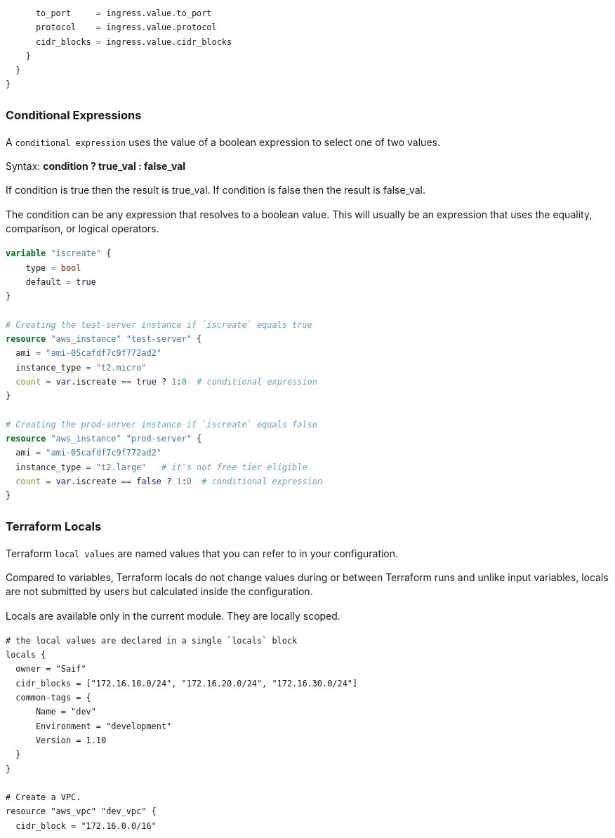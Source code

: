 ```terraform
      to_port     = ingress.value.to_port
      protocol    = ingress.value.protocol
      cidr_blocks = ingress.value.cidr_blocks
    }
  }
}


```

### Conditional Expressions

A `conditional expression` uses the value of a boolean expression to select one of two values.

Syntax: **condition ? true_val : false_val**

If condition is true then the result is true_val. If condition is false then the result is false_val.

The condition can be any expression that resolves to a boolean value. This will usually be an expression that uses the equality, comparison, or logical operators.

```terraform
variable "iscreate" {
    type = bool
    default = true
}

# Creating the test-server instance if `iscreate` equals true
resource "aws_instance" "test-server" {
  ami = "ami-05cafdf7c9f772ad2"
  instance_type = "t2.micro"
  count = var.iscreate == true ? 1:0  # conditional expression
}

# Creating the prod-server instance if `iscreate` equals false
resource "aws_instance" "prod-server" {
  ami = "ami-05cafdf7c9f772ad2"
  instance_type = "t2.large"   # it's not free tier eligible
  count = var.iscreate == false ? 1:0  # conditional expression
}
```

### Terraform Locals

Terraform `local values` are named values that you can refer to in your configuration.

Compared to variables, Terraform locals do not change values during or between Terraform runs and unlike input variables, locals are not submitted by users but calculated inside the configuration.

Locals are available only in the current module. They are locally scoped.

```hcl
# the local values are declared in a single `locals` block
locals {
  owner = "Saif"
  cidr_blocks = ["172.16.10.0/24", "172.16.20.0/24", "172.16.30.0/24"]
  common-tags = {
      Name = "dev"
      Environment = "development"
      Version = 1.10
  }
}

# Create a VPC.
resource "aws_vpc" "dev_vpc" {
  cidr_block = "172.16.0.0/16"
```